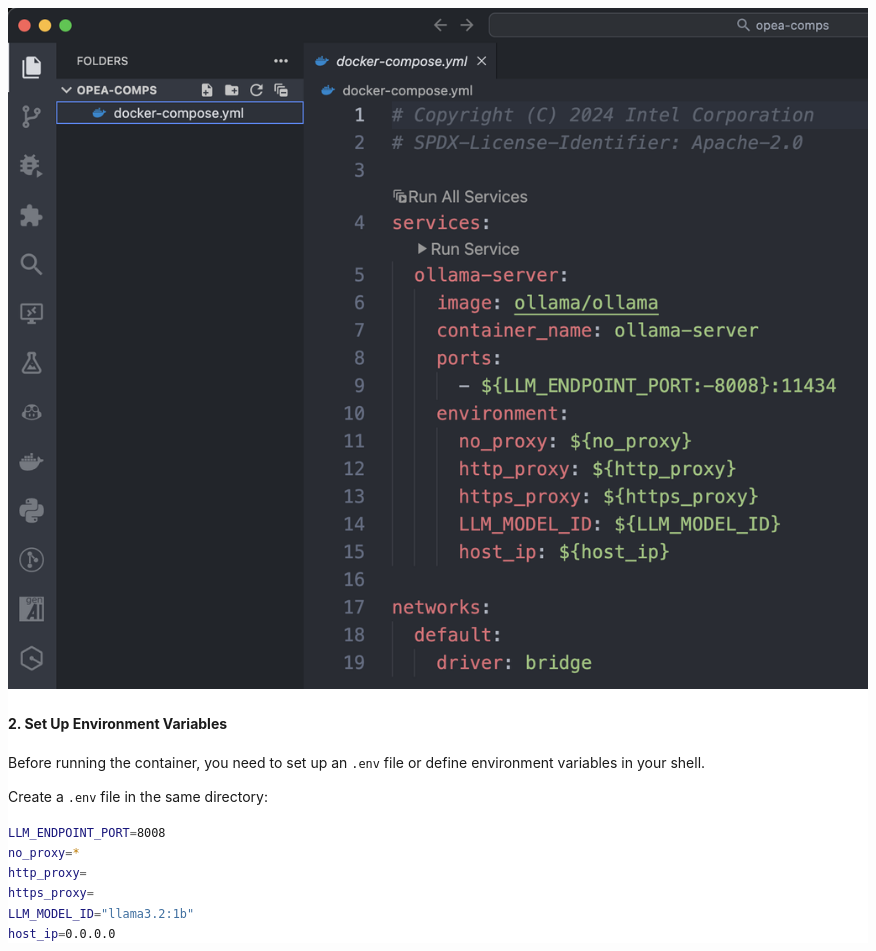 ![alt text](images/docker-compose-local.png)

#### **2. Set Up Environment Variables**
Before running the container, you need to set up an `.env` file or define environment variables in your shell.

Create a `.env` file in the same directory:

```sh
LLM_ENDPOINT_PORT=8008
no_proxy=*
http_proxy=
https_proxy=
LLM_MODEL_ID="llama3.2:1b"
host_ip=0.0.0.0
```
